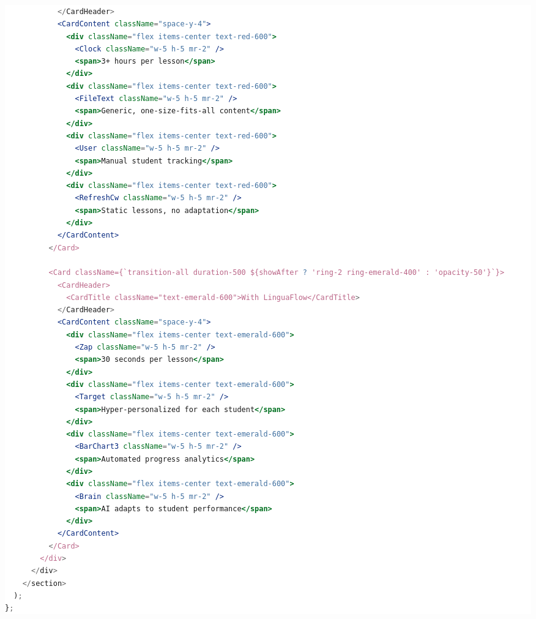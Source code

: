 ```jsx
            </CardHeader>
            <CardContent className="space-y-4">
              <div className="flex items-center text-red-600">
                <Clock className="w-5 h-5 mr-2" />
                <span>3+ hours per lesson</span>
              </div>
              <div className="flex items-center text-red-600">
                <FileText className="w-5 h-5 mr-2" />
                <span>Generic, one-size-fits-all content</span>
              </div>
              <div className="flex items-center text-red-600">
                <User className="w-5 h-5 mr-2" />
                <span>Manual student tracking</span>
              </div>
              <div className="flex items-center text-red-600">
                <RefreshCw className="w-5 h-5 mr-2" />
                <span>Static lessons, no adaptation</span>
              </div>
            </CardContent>
          </Card>

          <Card className={`transition-all duration-500 ${showAfter ? 'ring-2 ring-emerald-400' : 'opacity-50'}`}>
            <CardHeader>
              <CardTitle className="text-emerald-600">With LinguaFlow</CardTitle>
            </CardHeader>
            <CardContent className="space-y-4">
              <div className="flex items-center text-emerald-600">
                <Zap className="w-5 h-5 mr-2" />
                <span>30 seconds per lesson</span>
              </div>
              <div className="flex items-center text-emerald-600">
                <Target className="w-5 h-5 mr-2" />
                <span>Hyper-personalized for each student</span>
              </div>
              <div className="flex items-center text-emerald-600">
                <BarChart3 className="w-5 h-5 mr-2" />
                <span>Automated progress analytics</span>
              </div>
              <div className="flex items-center text-emerald-600">
                <Brain className="w-5 h-5 mr-2" />
                <span>AI adapts to student performance</span>
              </div>
            </CardContent>
          </Card>
        </div>
      </div>
    </section>
  );
};
```
